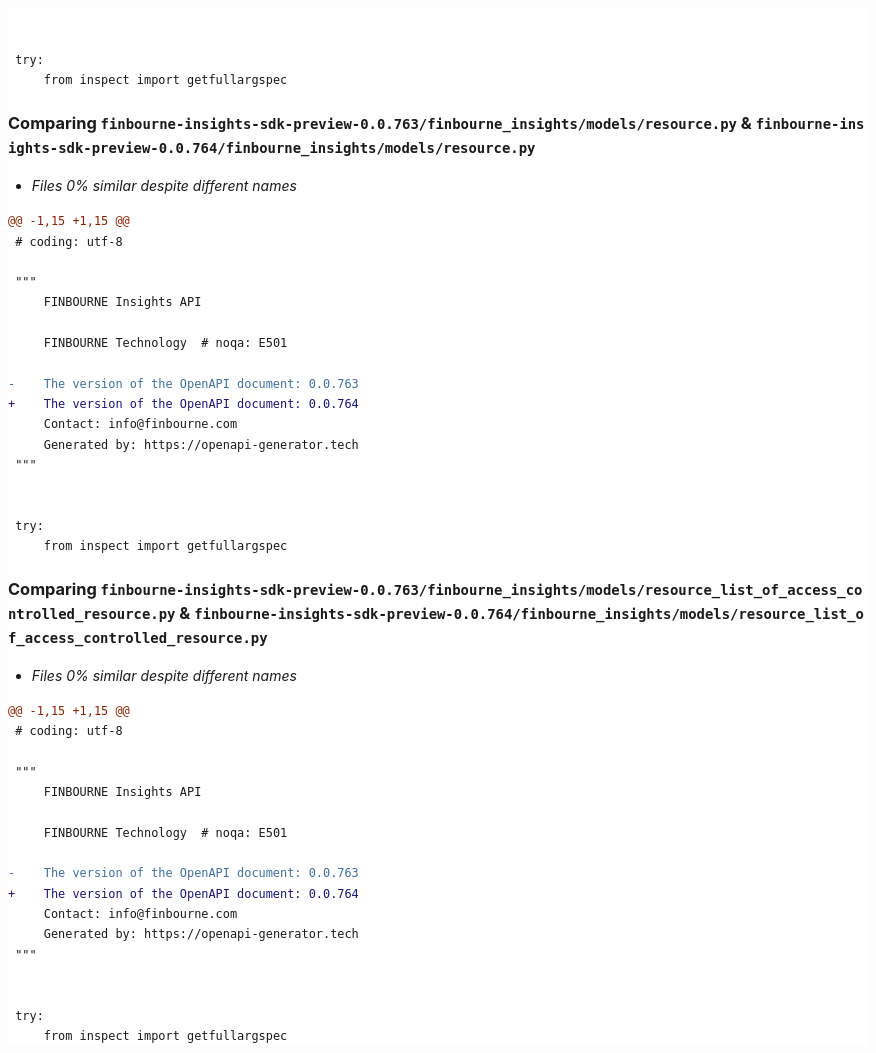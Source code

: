 ```diff
 
 
 try:
     from inspect import getfullargspec
```

### Comparing `finbourne-insights-sdk-preview-0.0.763/finbourne_insights/models/resource.py` & `finbourne-insights-sdk-preview-0.0.764/finbourne_insights/models/resource.py`

 * *Files 0% similar despite different names*

```diff
@@ -1,15 +1,15 @@
 # coding: utf-8
 
 """
     FINBOURNE Insights API
 
     FINBOURNE Technology  # noqa: E501
 
-    The version of the OpenAPI document: 0.0.763
+    The version of the OpenAPI document: 0.0.764
     Contact: info@finbourne.com
     Generated by: https://openapi-generator.tech
 """
 
 
 try:
     from inspect import getfullargspec
```

### Comparing `finbourne-insights-sdk-preview-0.0.763/finbourne_insights/models/resource_list_of_access_controlled_resource.py` & `finbourne-insights-sdk-preview-0.0.764/finbourne_insights/models/resource_list_of_access_controlled_resource.py`

 * *Files 0% similar despite different names*

```diff
@@ -1,15 +1,15 @@
 # coding: utf-8
 
 """
     FINBOURNE Insights API
 
     FINBOURNE Technology  # noqa: E501
 
-    The version of the OpenAPI document: 0.0.763
+    The version of the OpenAPI document: 0.0.764
     Contact: info@finbourne.com
     Generated by: https://openapi-generator.tech
 """
 
 
 try:
     from inspect import getfullargspec
```
